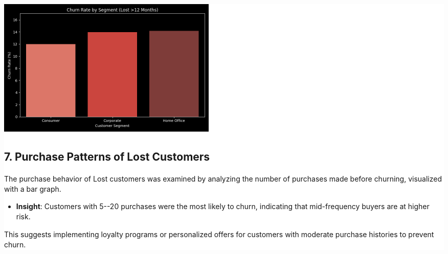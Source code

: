   <img src="visualizations/churn_rate_by_segment.png" width="400"/>
</p>


## 7. Purchase Patterns of Lost Customers

The purchase behavior of Lost customers was examined by analyzing the
number of purchases made before churning, visualized with a bar graph.

-   **Insight**: Customers with 5--20 purchases were the most likely to
    churn, indicating that mid-frequency buyers are at higher risk.

This suggests implementing loyalty programs or personalized offers for
customers with moderate purchase histories to prevent churn.

<p>